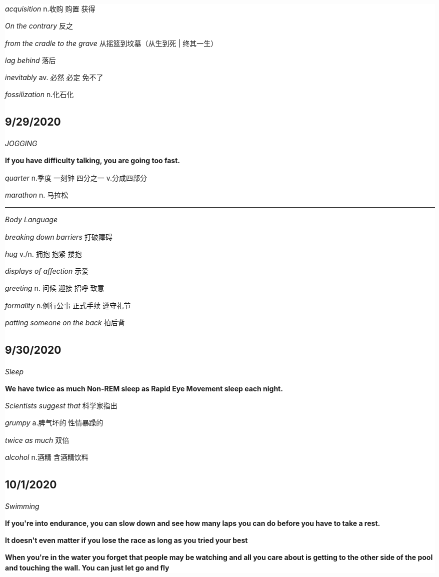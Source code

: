 *acquisition* n.收购 购置 获得 

*On the contrary* 反之

*from the cradle to the grave* 从摇篮到坟墓（从生到死 | 终其一生）

*lag behind* 落后

*inevitably* av. 必然 必定 免不了

*fossilization* n.化石化

## 9/29/2020
$JOGGING$

**If you have difficulty talking, you are going too fast.**

*quarter* n.季度 一刻钟 四分之一 v.分成四部分 

*marathon* n. 马拉松

***
$Body\ Language$


*breaking down barriers* 打破障碍

*hug* v./n. 拥抱 抱紧 搂抱

*displays of affection* 示爱

*greeting*  n. 问候 迎接 招呼 致意

*formality* n.例行公事 正式手续  遵守礼节

*patting someone on the back* 拍后背

## 9/30/2020
$Sleep$

**We have twice as much
Non-REM sleep as Rapid Eye Movement sleep each night.**

*Scientists suggest that* 科学家指出

*grumpy* a.脾气坏的 性情暴躁的

*twice as much* 双倍

*alcohol* n.酒精 含酒精饮料

## 10/1/2020
$Swimming$

**If you're into endurance, you can slow down and see how many laps you can do before you have to take a rest.**

**It doesn't even matter if you lose the race as long as you tried your best**

**When you're in the water you forget that people may be watching and all you care about is getting to the other side of the pool and touching the wall. You can just let go and fly**
